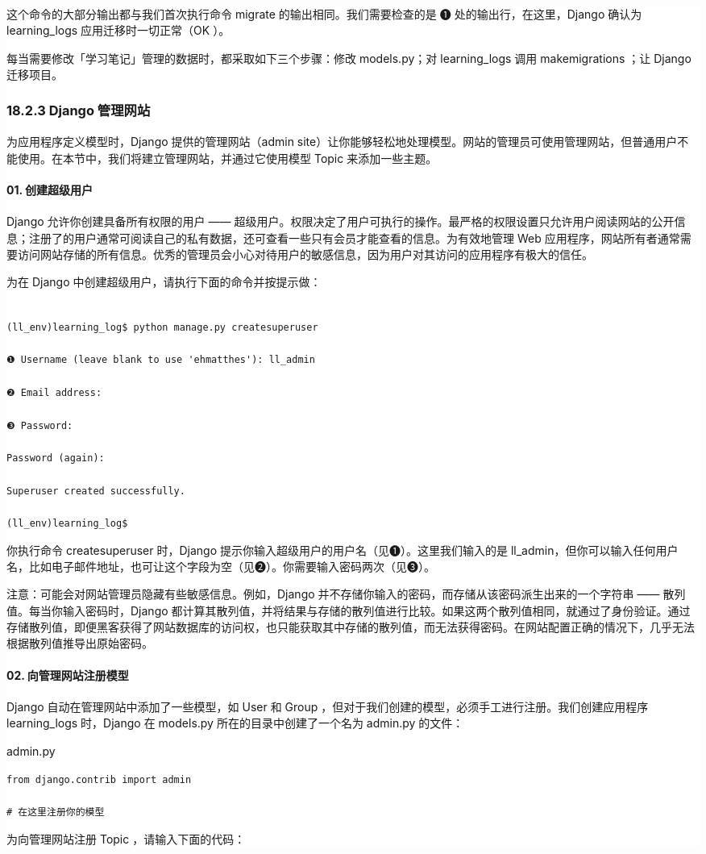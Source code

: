 这个命令的大部分输出都与我们首次执行命令 migrate 的输出相同。我们需要检查的是 ❶ 处的输出行，在这里，Django 确认为 learning_logs 应用迁移时一切正常（OK ）。

每当需要修改「学习笔记」管理的数据时，都采取如下三个步骤：修改 models.py；对 learning_logs 调用 makemigrations ；让 Django 迁移项目。

### 18.2.3 Django 管理网站

为应用程序定义模型时，Django 提供的管理网站（admin site）让你能够轻松地处理模型。网站的管理员可使用管理网站，但普通用户不能使用。在本节中，我们将建立管理网站，并通过它使用模型 Topic 来添加一些主题。

#### 01. 创建超级用户

Django 允许你创建具备所有权限的用户 —— 超级用户。权限决定了用户可执行的操作。最严格的权限设置只允许用户阅读网站的公开信息；注册了的用户通常可阅读自己的私有数据，还可查看一些只有会员才能查看的信息。为有效地管理 Web 应用程序，网站所有者通常需要访问网站存储的所有信息。优秀的管理员会小心对待用户的敏感信息，因为用户对其访问的应用程序有极大的信任。

为在 Django 中创建超级用户，请执行下面的命令并按提示做：

```

(ll_env)learning_log$ python manage.py createsuperuser

❶ Username (leave blank to use 'ehmatthes'): ll_admin

❷ Email address:

❸ Password:

Password (again):

Superuser created successfully.

(ll_env)learning_log$

```

你执行命令 createsuperuser 时，Django 提示你输入超级用户的用户名（见❶）。这里我们输入的是 ll_admin，但你可以输入任何用户名，比如电子邮件地址，也可让这个字段为空（见❷）。你需要输入密码两次（见❸）。

注意：可能会对网站管理员隐藏有些敏感信息。例如，Django 并不存储你输入的密码，而存储从该密码派生出来的一个字符串 —— 散列值。每当你输入密码时，Django 都计算其散列值，并将结果与存储的散列值进行比较。如果这两个散列值相同，就通过了身份验证。通过存储散列值，即便黑客获得了网站数据库的访问权，也只能获取其中存储的散列值，而无法获得密码。在网站配置正确的情况下，几乎无法根据散列值推导出原始密码。

#### 02. 向管理网站注册模型

Django 自动在管理网站中添加了一些模型，如 User 和 Group ，但对于我们创建的模型，必须手工进行注册。我们创建应用程序 learning_logs 时，Django 在 models.py 所在的目录中创建了一个名为 admin.py 的文件：

admin.py

```
from django.contrib import admin

# 在这里注册你的模型

```

为向管理网站注册 Topic ，请输入下面的代码：

